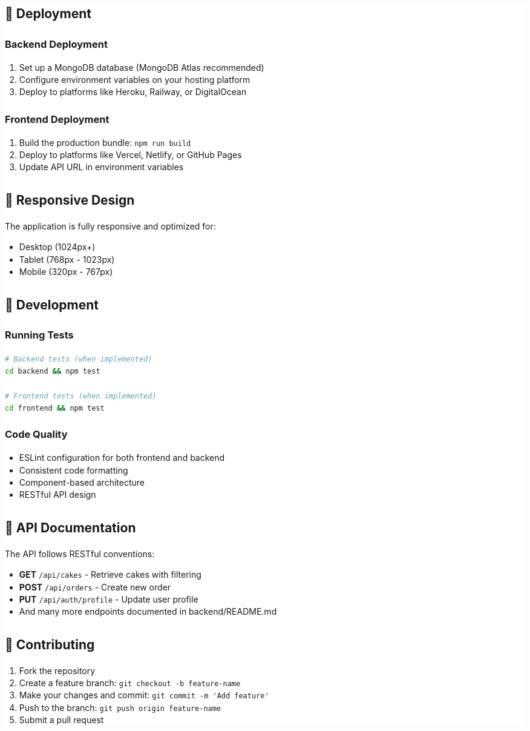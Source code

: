 ## 🚀 Deployment

### Backend Deployment
1. Set up a MongoDB database (MongoDB Atlas recommended)
2. Configure environment variables on your hosting platform
3. Deploy to platforms like Heroku, Railway, or DigitalOcean

### Frontend Deployment
1. Build the production bundle: `npm run build`
2. Deploy to platforms like Vercel, Netlify, or GitHub Pages
3. Update API URL in environment variables

## 📱 Responsive Design

The application is fully responsive and optimized for:
- Desktop (1024px+)
- Tablet (768px - 1023px)
- Mobile (320px - 767px)

## 🔧 Development

### Running Tests
```bash
# Backend tests (when implemented)
cd backend && npm test

# Frontend tests (when implemented)
cd frontend && npm test
```

### Code Quality
- ESLint configuration for both frontend and backend
- Consistent code formatting
- Component-based architecture
- RESTful API design

## 📄 API Documentation

The API follows RESTful conventions:

- **GET** `/api/cakes` - Retrieve cakes with filtering
- **POST** `/api/orders` - Create new order
- **PUT** `/api/auth/profile` - Update user profile
- And many more endpoints documented in backend/README.md

## 🤝 Contributing

1. Fork the repository
2. Create a feature branch: `git checkout -b feature-name`
3. Make your changes and commit: `git commit -m 'Add feature'`
4. Push to the branch: `git push origin feature-name`
5. Submit a pull request
